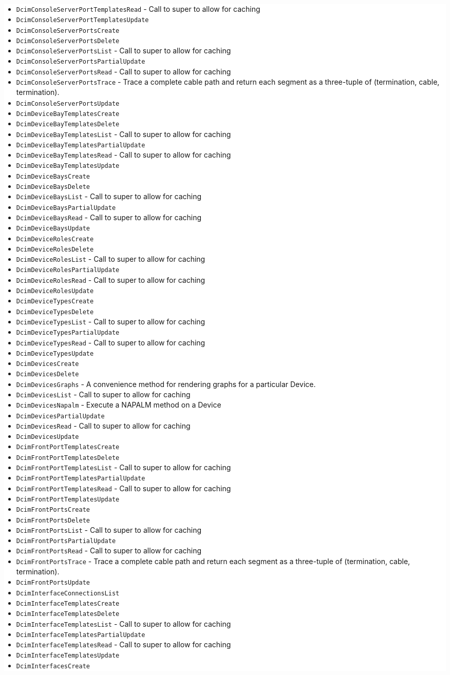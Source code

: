 * `DcimConsoleServerPortTemplatesRead` - Call to super to allow for caching
* `DcimConsoleServerPortTemplatesUpdate`
* `DcimConsoleServerPortsCreate`
* `DcimConsoleServerPortsDelete`
* `DcimConsoleServerPortsList` - Call to super to allow for caching
* `DcimConsoleServerPortsPartialUpdate`
* `DcimConsoleServerPortsRead` - Call to super to allow for caching
* `DcimConsoleServerPortsTrace` - Trace a complete cable path and return each segment as a three-tuple of (termination, cable, termination).
* `DcimConsoleServerPortsUpdate`
* `DcimDeviceBayTemplatesCreate`
* `DcimDeviceBayTemplatesDelete`
* `DcimDeviceBayTemplatesList` - Call to super to allow for caching
* `DcimDeviceBayTemplatesPartialUpdate`
* `DcimDeviceBayTemplatesRead` - Call to super to allow for caching
* `DcimDeviceBayTemplatesUpdate`
* `DcimDeviceBaysCreate`
* `DcimDeviceBaysDelete`
* `DcimDeviceBaysList` - Call to super to allow for caching
* `DcimDeviceBaysPartialUpdate`
* `DcimDeviceBaysRead` - Call to super to allow for caching
* `DcimDeviceBaysUpdate`
* `DcimDeviceRolesCreate`
* `DcimDeviceRolesDelete`
* `DcimDeviceRolesList` - Call to super to allow for caching
* `DcimDeviceRolesPartialUpdate`
* `DcimDeviceRolesRead` - Call to super to allow for caching
* `DcimDeviceRolesUpdate`
* `DcimDeviceTypesCreate`
* `DcimDeviceTypesDelete`
* `DcimDeviceTypesList` - Call to super to allow for caching
* `DcimDeviceTypesPartialUpdate`
* `DcimDeviceTypesRead` - Call to super to allow for caching
* `DcimDeviceTypesUpdate`
* `DcimDevicesCreate`
* `DcimDevicesDelete`
* `DcimDevicesGraphs` - A convenience method for rendering graphs for a particular Device.
* `DcimDevicesList` - Call to super to allow for caching
* `DcimDevicesNapalm` - Execute a NAPALM method on a Device
* `DcimDevicesPartialUpdate`
* `DcimDevicesRead` - Call to super to allow for caching
* `DcimDevicesUpdate`
* `DcimFrontPortTemplatesCreate`
* `DcimFrontPortTemplatesDelete`
* `DcimFrontPortTemplatesList` - Call to super to allow for caching
* `DcimFrontPortTemplatesPartialUpdate`
* `DcimFrontPortTemplatesRead` - Call to super to allow for caching
* `DcimFrontPortTemplatesUpdate`
* `DcimFrontPortsCreate`
* `DcimFrontPortsDelete`
* `DcimFrontPortsList` - Call to super to allow for caching
* `DcimFrontPortsPartialUpdate`
* `DcimFrontPortsRead` - Call to super to allow for caching
* `DcimFrontPortsTrace` - Trace a complete cable path and return each segment as a three-tuple of (termination, cable, termination).
* `DcimFrontPortsUpdate`
* `DcimInterfaceConnectionsList`
* `DcimInterfaceTemplatesCreate`
* `DcimInterfaceTemplatesDelete`
* `DcimInterfaceTemplatesList` - Call to super to allow for caching
* `DcimInterfaceTemplatesPartialUpdate`
* `DcimInterfaceTemplatesRead` - Call to super to allow for caching
* `DcimInterfaceTemplatesUpdate`
* `DcimInterfacesCreate`